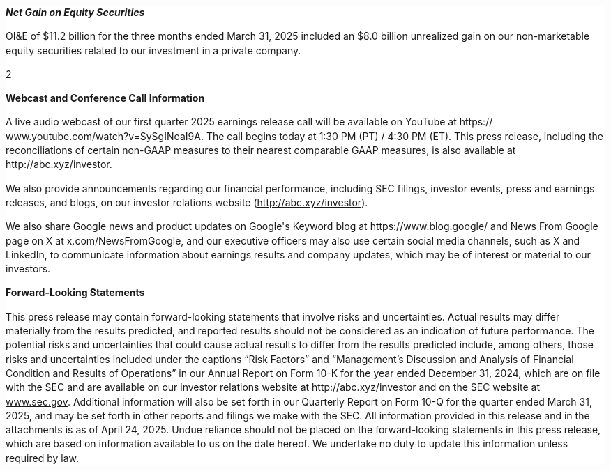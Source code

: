 
_**Net Gain on Equity Securities**_


OI&E of $11.2 billion for the three months ended March 31, 2025 included an $8.0 billion unrealized gain on our
non-marketable equity securities related to our investment in a private company.


2


**Webcast and Conference Call Information**


A live audio webcast of our first quarter 2025 earnings release call will be available on YouTube at https://
www.youtube.com/watch?v=SySgINoaI9A. The call begins today at 1:30 PM (PT) / 4:30 PM (ET). This press
release, including the reconciliations of certain non-GAAP measures to their nearest comparable GAAP measures, is
also available at http://abc.xyz/investor.


We also provide announcements regarding our financial performance, including SEC filings, investor events, press and
earnings releases, and blogs, on our investor relations website (http://abc.xyz/investor).


We also share Google news and product updates on Google's Keyword blog at https://www.blog.google/ and News
From Google page on X at x.com/NewsFromGoogle, and our executive officers may also use certain social media
channels, such as X and LinkedIn, to communicate information about earnings results and company updates, which
may be of interest or material to our investors.


**Forward-Looking Statements**


This press release may contain forward-looking statements that involve risks and uncertainties. Actual results may
differ materially from the results predicted, and reported results should not be considered as an indication of future
performance. The potential risks and uncertainties that could cause actual results to differ from the results predicted
include, among others, those risks and uncertainties included under the captions “Risk Factors” and “Management’s
Discussion and Analysis of Financial Condition and Results of Operations” in our Annual Report on Form 10-K for the
year ended December 31, 2024, which are on file with the SEC and are available on our investor relations website at
http://abc.xyz/investor and on the SEC website at www.sec.gov. Additional information will also be set forth in our
Quarterly Report on Form 10-Q for the quarter ended March 31, 2025, and may be set forth in other reports and filings
we make with the SEC. All information provided in this release and in the attachments is as of April 24, 2025. Undue
reliance should not be placed on the forward-looking statements in this press release, which are based on information
available to us on the date hereof. We undertake no duty to update this information unless required by law.
